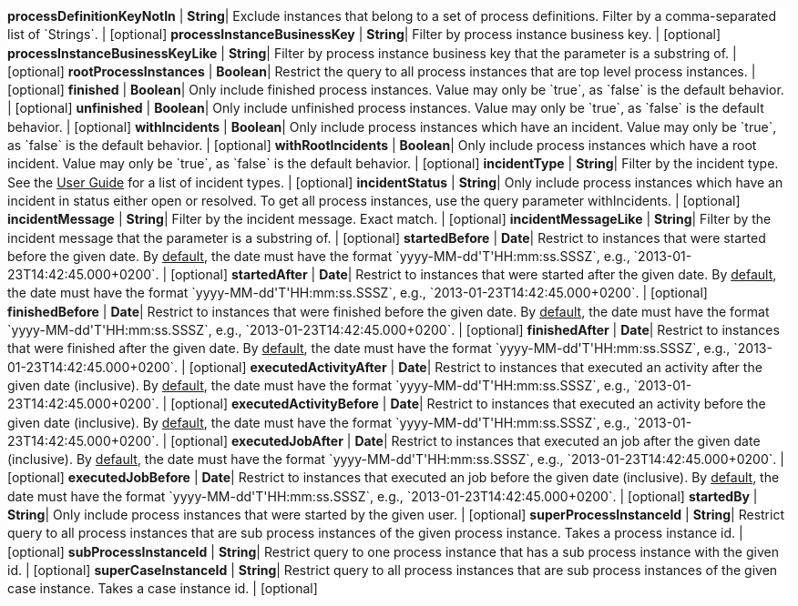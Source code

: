  **processDefinitionKeyNotIn** | **String**| Exclude instances that belong to a set of process definitions. Filter by a comma-separated list of &#x60;Strings&#x60;. | [optional] 
 **processInstanceBusinessKey** | **String**| Filter by process instance business key. | [optional] 
 **processInstanceBusinessKeyLike** | **String**| Filter by process instance business key that the parameter is a substring of. | [optional] 
 **rootProcessInstances** | **Boolean**| Restrict the query to all process instances that are top level process instances. | [optional] 
 **finished** | **Boolean**| Only include finished process instances. Value may only be &#x60;true&#x60;, as &#x60;false&#x60; is the default behavior. | [optional] 
 **unfinished** | **Boolean**| Only include unfinished process instances. Value may only be &#x60;true&#x60;, as &#x60;false&#x60; is the default behavior. | [optional] 
 **withIncidents** | **Boolean**| Only include process instances which have an incident. Value may only be &#x60;true&#x60;, as &#x60;false&#x60; is the default behavior. | [optional] 
 **withRootIncidents** | **Boolean**| Only include process instances which have a root incident. Value may only be &#x60;true&#x60;, as &#x60;false&#x60; is the default behavior. | [optional] 
 **incidentType** | **String**| Filter by the incident type. See the [User Guide](https://docs.camunda.org/manual/7.14/user-guide/process-engine/incidents/#incident-types) for a list of incident types. | [optional] 
 **incidentStatus** | **String**| Only include process instances which have an incident in status either open or resolved. To get all process instances, use the query parameter withIncidents. | [optional] 
 **incidentMessage** | **String**| Filter by the incident message. Exact match. | [optional] 
 **incidentMessageLike** | **String**| Filter by the incident message that the parameter is a substring of. | [optional] 
 **startedBefore** | **Date**| Restrict to instances that were started before the given date. By [default](https://docs.camunda.org/manual/7.14/reference/rest/overview/date-format/), the date must have the format &#x60;yyyy-MM-dd&#39;T&#39;HH:mm:ss.SSSZ&#x60;, e.g., &#x60;2013-01-23T14:42:45.000+0200&#x60;. | [optional] 
 **startedAfter** | **Date**| Restrict to instances that were started after the given date. By [default](https://docs.camunda.org/manual/7.14/reference/rest/overview/date-format/), the date must have the format &#x60;yyyy-MM-dd&#39;T&#39;HH:mm:ss.SSSZ&#x60;, e.g., &#x60;2013-01-23T14:42:45.000+0200&#x60;. | [optional] 
 **finishedBefore** | **Date**| Restrict to instances that were finished before the given date. By [default](https://docs.camunda.org/manual/7.14/reference/rest/overview/date-format/), the date must have the format &#x60;yyyy-MM-dd&#39;T&#39;HH:mm:ss.SSSZ&#x60;, e.g., &#x60;2013-01-23T14:42:45.000+0200&#x60;. | [optional] 
 **finishedAfter** | **Date**| Restrict to instances that were finished after the given date. By [default](https://docs.camunda.org/manual/7.14/reference/rest/overview/date-format/), the date must have the format &#x60;yyyy-MM-dd&#39;T&#39;HH:mm:ss.SSSZ&#x60;, e.g., &#x60;2013-01-23T14:42:45.000+0200&#x60;. | [optional] 
 **executedActivityAfter** | **Date**| Restrict to instances that executed an activity after the given date (inclusive). By [default](https://docs.camunda.org/manual/7.14/reference/rest/overview/date-format/), the date must have the format &#x60;yyyy-MM-dd&#39;T&#39;HH:mm:ss.SSSZ&#x60;, e.g., &#x60;2013-01-23T14:42:45.000+0200&#x60;. | [optional] 
 **executedActivityBefore** | **Date**| Restrict to instances that executed an activity before the given date (inclusive). By [default](https://docs.camunda.org/manual/7.14/reference/rest/overview/date-format/), the date must have the format &#x60;yyyy-MM-dd&#39;T&#39;HH:mm:ss.SSSZ&#x60;, e.g., &#x60;2013-01-23T14:42:45.000+0200&#x60;. | [optional] 
 **executedJobAfter** | **Date**| Restrict to instances that executed an job after the given date (inclusive). By [default](https://docs.camunda.org/manual/7.14/reference/rest/overview/date-format/), the date must have the format &#x60;yyyy-MM-dd&#39;T&#39;HH:mm:ss.SSSZ&#x60;, e.g., &#x60;2013-01-23T14:42:45.000+0200&#x60;. | [optional] 
 **executedJobBefore** | **Date**| Restrict to instances that executed an job before the given date (inclusive). By [default](https://docs.camunda.org/manual/7.14/reference/rest/overview/date-format/), the date must have the format &#x60;yyyy-MM-dd&#39;T&#39;HH:mm:ss.SSSZ&#x60;, e.g., &#x60;2013-01-23T14:42:45.000+0200&#x60;. | [optional] 
 **startedBy** | **String**| Only include process instances that were started by the given user. | [optional] 
 **superProcessInstanceId** | **String**| Restrict query to all process instances that are sub process instances of the given process instance. Takes a process instance id. | [optional] 
 **subProcessInstanceId** | **String**| Restrict query to one process instance that has a sub process instance with the given id. | [optional] 
 **superCaseInstanceId** | **String**| Restrict query to all process instances that are sub process instances of the given case instance. Takes a case instance id. | [optional] 